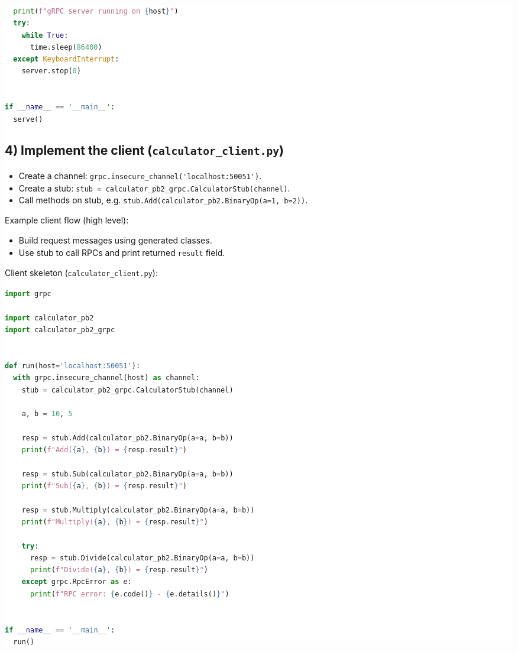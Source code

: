 ```python
  print(f"gRPC server running on {host}")
  try:
    while True:
      time.sleep(86400)
  except KeyboardInterrupt:
    server.stop(0)


if __name__ == '__main__':
  serve()
```

## 4) Implement the client (`calculator_client.py`)
- Create a channel: `grpc.insecure_channel('localhost:50051')`.
- Create a stub: `stub = calculator_pb2_grpc.CalculatorStub(channel)`.
- Call methods on stub, e.g. `stub.Add(calculator_pb2.BinaryOp(a=1, b=2))`.

Example client flow (high level):
- Build request messages using generated classes.
- Use stub to call RPCs and print returned `result` field.

Client skeleton (`calculator_client.py`):

```python
import grpc

import calculator_pb2
import calculator_pb2_grpc


def run(host='localhost:50051'):
  with grpc.insecure_channel(host) as channel:
    stub = calculator_pb2_grpc.CalculatorStub(channel)

    a, b = 10, 5

    resp = stub.Add(calculator_pb2.BinaryOp(a=a, b=b))
    print(f"Add({a}, {b}) = {resp.result}")

    resp = stub.Sub(calculator_pb2.BinaryOp(a=a, b=b))
    print(f"Sub({a}, {b}) = {resp.result}")

    resp = stub.Multiply(calculator_pb2.BinaryOp(a=a, b=b))
    print(f"Multiply({a}, {b}) = {resp.result}")

    try:
      resp = stub.Divide(calculator_pb2.BinaryOp(a=a, b=b))
      print(f"Divide({a}, {b}) = {resp.result}")
    except grpc.RpcError as e:
      print(f"RPC error: {e.code()} - {e.details()}")


if __name__ == '__main__':
  run()
```
